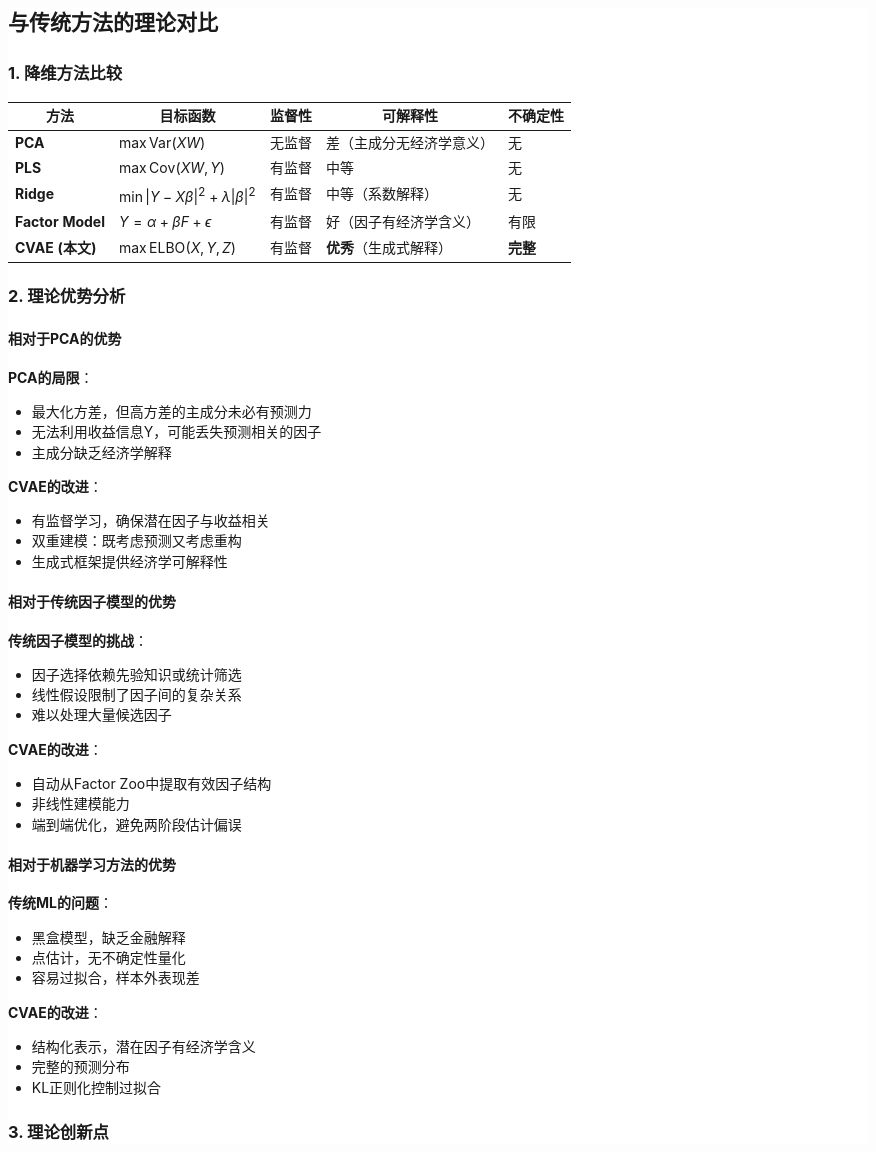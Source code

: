## 与传统方法的理论对比

### 1. 降维方法比较

| 方法 | 目标函数 | 监督性 | 可解释性 | 不确定性 |
|------|----------|---------|----------|----------|
| **PCA** | $\max \text{Var}(XW)$ | 无监督 | 差（主成分无经济学意义） | 无 |
| **PLS** | $\max \text{Cov}(XW, Y)$ | 有监督 | 中等 | 无 |
| **Ridge** | $\min \|Y - X\beta\|^2 + \lambda\|\beta\|^2$ | 有监督 | 中等（系数解释） | 无 |
| **Factor Model** | $Y = \alpha + \beta F + \epsilon$ | 有监督 | 好（因子有经济学含义） | 有限 |
| **CVAE (本文)** | $\max \text{ELBO}(X,Y,Z)$ | 有监督 | **优秀**（生成式解释） | **完整** |

### 2. 理论优势分析

#### **相对于PCA的优势**
**PCA的局限**：
- 最大化方差，但高方差的主成分未必有预测力
- 无法利用收益信息Y，可能丢失预测相关的因子
- 主成分缺乏经济学解释

**CVAE的改进**：
- 有监督学习，确保潜在因子与收益相关
- 双重建模：既考虑预测又考虑重构
- 生成式框架提供经济学可解释性

#### **相对于传统因子模型的优势**
**传统因子模型的挑战**：
- 因子选择依赖先验知识或统计筛选
- 线性假设限制了因子间的复杂关系
- 难以处理大量候选因子

**CVAE的改进**：
- 自动从Factor Zoo中提取有效因子结构
- 非线性建模能力
- 端到端优化，避免两阶段估计偏误

#### **相对于机器学习方法的优势**
**传统ML的问题**：
- 黑盒模型，缺乏金融解释
- 点估计，无不确定性量化
- 容易过拟合，样本外表现差

**CVAE的改进**：
- 结构化表示，潜在因子有经济学含义
- 完整的预测分布
- KL正则化控制过拟合

### 3. 理论创新点

